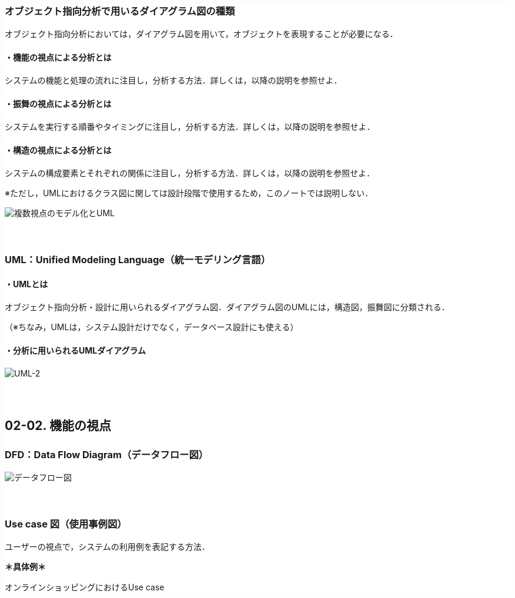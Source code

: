 ### オブジェクト指向分析で用いるダイアグラム図の種類

オブジェクト指向分析においては，ダイアグラム図を用いて，オブジェクトを表現することが必要になる．

#### ・機能の視点による分析とは

システムの機能と処理の流れに注目し，分析する方法．詳しくは，以降の説明を参照せよ．

#### ・振舞の視点による分析とは

システムを実行する順番やタイミングに注目し，分析する方法．詳しくは，以降の説明を参照せよ．

#### ・構造の視点による分析とは

システムの構成要素とそれぞれの関係に注目し，分析する方法．詳しくは，以降の説明を参照せよ．

※ただし，UMLにおけるクラス図に関しては設計段階で使用するため，このノートでは説明しない．

![複数視点のモデル化とUML](https://raw.githubusercontent.com/Hiroki-IT/tech-notebook/master/images/複数視点のモデル化とUML.jpg)

<br>

### UML：Unified Modeling Language（統一モデリング言語）

#### ・UMLとは

オブジェクト指向分析・設計に用いられるダイアグラム図．ダイアグラム図のUMLには，構造図，振舞図に分類される．

（※ちなみ，UMLは，システム設計だけでなく，データベース設計にも使える）

#### ・分析に用いられるUMLダイアグラム

![UML-2](https://raw.githubusercontent.com/Hiroki-IT/tech-notebook/master/images/UML-2.png)

<br>

## 02-02. 機能の視点

### DFD：Data Flow Diagram（データフロー図）

![データフロー図](https://raw.githubusercontent.com/Hiroki-IT/tech-notebook/master/images/データフロー図.jpg)

<br>

### Use case 図（使用事例図）

ユーザーの視点で，システムの利用例を表記する方法．

**＊具体例＊**

オンラインショッピングにおけるUse case
